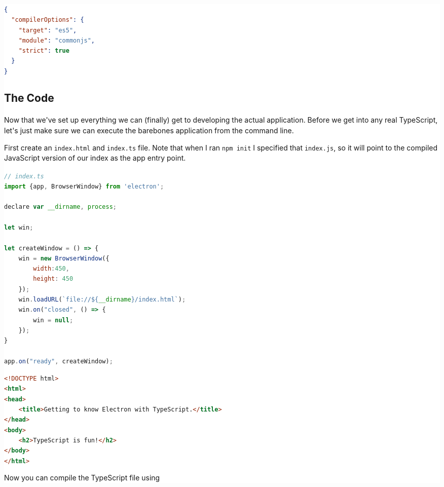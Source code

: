 ```json
{
  "compilerOptions": {
    "target": "es5",
    "module": "commonjs",       
    "strict": true
  }
}
``` 

## The Code

Now that we've set up everything we can (finally) get to developing the actual application. Before we get into any real TypeScript, let's just make sure we can execute the barebones application from the command line.

First create an `index.html` and `index.ts` file. Note that when I ran `npm init` I specified that `index.js`, so it will point to the compiled JavaScript version of our index as the app entry point.

```javascript
// index.ts
import {app, BrowserWindow} from 'electron';

declare var __dirname, process;
 
let win;
 
let createWindow = () => {
    win = new BrowserWindow({
        width:450, 
        height: 450
    });
    win.loadURL(`file://${__dirname}/index.html`);
    win.on("closed", () => {
        win = null;
    });
}

app.on("ready", createWindow);
```

```html
<!DOCTYPE html>
<html>
<head>
    <title>Getting to know Electron with TypeScript.</title>
</head>
<body>
    <h2>TypeScript is fun!</h2>
</body>
</html>
```

Now you can compile the TypeScript file using 

